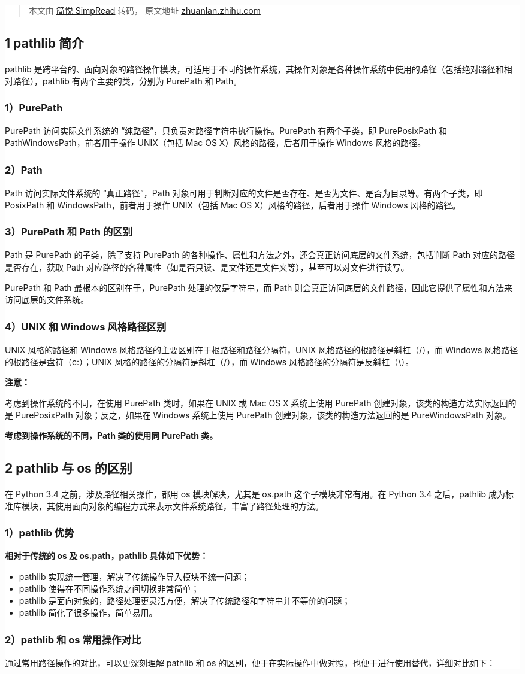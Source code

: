 > 本文由 [简悦 SimpRead](http://ksria.com/simpread/) 转码， 原文地址 [zhuanlan.zhihu.com](https://zhuanlan.zhihu.com/p/475661402)

1 pathlib 简介
------------

pathlib 是跨平台的、面向对象的路径操作模块，可适用于不同的操作系统，其操作对象是各种操作系统中使用的路径（包括绝对路径和相对路径），pathlib 有两个主要的类，分别为 PurePath 和 Path。

### 1）PurePath

PurePath 访问实际文件系统的 “纯路径”，只负责对路径字符串执行操作。PurePath 有两个子类，即 PurePosixPath 和 PathWindowsPath，前者用于操作 UNIX（包括 Mac OS X）风格的路径，后者用于操作 Windows 风格的路径。

### 2）Path

Path 访问实际文件系统的 “真正路径”，Path 对象可用于判断对应的文件是否存在、是否为文件、是否为目录等。有两个子类，即 PosixPath 和 WindowsPath，前者用于操作 UNIX（包括 Mac OS X）风格的路径，后者用于操作 Windows 风格的路径。

### 3）PurePath 和 Path 的区别

Path 是 PurePath 的子类，除了支持 PurePath 的各种操作、属性和方法之外，还会真正访问底层的文件系统，包括判断 Path 对应的路径是否存在，获取 Path 对应路径的各种属性（如是否只读、是文件还是文件夹等），甚至可以对文件进行读写。

PurePath 和 Path 最根本的区别在于，PurePath 处理的仅是字符串，而 Path 则会真正访问底层的文件路径，因此它提供了属性和方法来访问底层的文件系统。

### 4）UNIX 和 Windows 风格路径区别

UNIX 风格的路径和 Windows 风格路径的主要区别在于根路径和路径分隔符，UNIX 风格路径的根路径是斜杠（/），而 Windows 风格路径的根路径是盘符（c:）；UNIX 风格的路径的分隔符是斜杠（/），而 Windows 风格路径的分隔符是反斜杠（\）。

**注意：**

考虑到操作系统的不同，在使用 PurePath 类时，如果在 UNIX 或 Mac OS X 系统上使用 PurePath 创建对象，该类的构造方法实际返回的是 PurePosixPath 对象；反之，如果在 Windows 系统上使用 PurePath 创建对象，该类的构造方法返回的是 PureWindowsPath 对象。

**考虑到操作系统的不同，Path 类的使用同 PurePath 类。**

2 pathlib 与 os 的区别
------------------

在 Python 3.4 之前，涉及路径相关操作，都用 os 模块解决，尤其是 os.path 这个子模块非常有用。在 Python 3.4 之后，pathlib 成为标准库模块，其使用面向对象的编程方式来表示文件系统路径，丰富了路径处理的方法。

### 1）pathlib 优势

**相对于传统的 os 及 os.path，pathlib 具体如下优势：**

*   pathlib 实现统一管理，解决了传统操作导入模块不统一问题；
*   pathlib 使得在不同操作系统之间切换非常简单；
*   pathlib 是面向对象的，路径处理更灵活方便，解决了传统路径和字符串并不等价的问题；
*   pathlib 简化了很多操作，简单易用。

### 2）pathlib 和 os 常用操作对比

通过常用路径操作的对比，可以更深刻理解 pathlib 和 os 的区别，便于在实际操作中做对照，也便于进行使用替代，详细对比如下：
